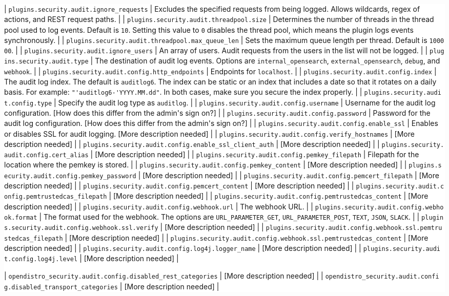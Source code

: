 | `plugins.security.audit.ignore_requests` | Excludes the specified requests from being logged. Allows wildcards, regex of actions, and REST request paths. |
| `plugins.security.audit.threadpool.size` | Determines the number of threads in the thread pool used to log events. Default is `10`. Setting this value to `0` disables the thread pool, which means the plugin logs events synchronously. |
| `plugins.security.audit.threadpool.max_queue_len` | Sets the maximum queue length per thread. Default is `100000`. |
| `plugins.security.audit.ignore_users` | An array of users. Audit requests from the users in the list will not be logged. |
| `plugins.security.audit.type` | The destination of audit log events. Options are `internal_opensearch`, `external_opensearch`, `debug`, and `webhook`. |
| `plugins.security.audit.config.http_endpoints` | Endpoints for `localhost`. |
| `plugins.security.audit.config.index` | The audit log index. The default is `auditlog6`. The index can be static or an index that includes a date so that it rotates on a daily basis. For example: `"'auditlog6-'YYYY.MM.dd"`. In both cases, make sure you secure the index properly. |
| `plugins.security.audit.config.type` | Specify the audit log type as `auditlog`. |
| `plugins.security.audit.config.username` | Username for the audit log configuration. [How does this differ from the admin's sign on?] |
| `plugins.security.audit.config.password` | Password for the audit log configuration. [How does this differ from the admin's sign on?] |
| `plugins.security.audit.config.enable_ssl` | Enables or disables SSL for audit logging. [More description needed] |
| `plugins.security.audit.config.verify_hostnames` | [More description needed] |
| `plugins.security.audit.config.enable_ssl_client_auth` | [More description needed] |
| `plugins.security.audit.config.cert_alias` | [More description needed] |
| `plugins.security.audit.config.pemkey_filepath` | Filepath for the location where the pemkey is stored. |
| `plugins.security.audit.config.pemkey_content` | [More description needed] |
| `plugins.security.audit.config.pemkey_password` | [More description needed] |
| `plugins.security.audit.config.pemcert_filepath` | [More description needed] |
| `plugins.security.audit.config.pemcert_content` | [More description needed] |
| `plugins.security.audit.config.pemtrustedcas_filepath` | [More description needed] |
| `plugins.security.audit.config.pemtrustedcas_content` | [More description needed] |
| `plugins.security.audit.config.webhook.url` | The webhook URL. |
| `plugins.security.audit.config.webhook.format` | The format used for the webhook. The options are `URL_PARAMETER_GET`, `URL_PARAMETER_POST`, `TEXT`, `JSON`, `SLACK`. |
| `plugins.security.audit.config.webhook.ssl.verify` | [More description needed] |
| `plugins.security.audit.config.webhook.ssl.pemtrustedcas_filepath` | [More description needed] |
| `plugins.security.audit.config.webhook.ssl.pemtrustedcas_content` | [More description needed] |
| `plugins.security.audit.config.log4j.logger_name` | [More description needed] |
| `plugins.security.audit.config.log4j.level` | [More description needed] |

| `opendistro_security.audit.config.disabled_rest_categories` | [More description needed] |
| `opendistro_security.audit.config.disabled_transport_categories` | [More description needed] |
